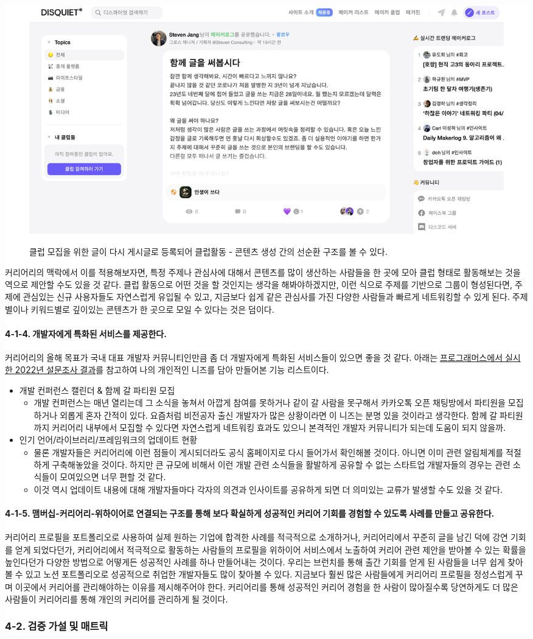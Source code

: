 <figure><img src="../../.gitbook/assets/image (2) (1) (2) (1).png" alt=""><figcaption><p>클럽 모집을 위한 글이 다시 게시글로 등록되어 클럽활동 - 콘텐츠 생성 간의 선순환 구조를 볼 수 있다. </p></figcaption></figure>



커리어리의 맥락에서 이를 적용해보자면, 특정 주제나 관심사에 대해서 콘텐츠를 많이 생산하는 사람들을 한 곳에 모아 클럽 형태로 활동해보는 것을 역으로 제안할 수도 있을 것 같다. 클럽 활동으로 어떤 것을 할 것인지는 생각을 해봐야하겠지만, 이런 식으로 주제를 기반으로 그룹이 형성된다면, 주제에 관심있는 신규 사용자들도 자연스럽게 유입될 수 있고, 지금보다 쉽게 같은 관심사를 가진 다양한 사람들과 빠르게 네트워킹할 수 있게 된다. 주제별이나 키워드별로 깊이있는 콘텐츠가 한 곳으로 모일 수 있다는 것은 덤이다.&#x20;

#### 4-1-4. 개발자에게 특화된 서비스를 제공한다.&#x20;

커리어리의 올해 목표가 국내 대표 개발자 커뮤니티인만큼 좀 더 개발자에게 특화된 서비스들이 있으면 좋을 것 같다. 아래는 [프로그래머스에서 실시한 2022년 설문조사 결과](https://programmers.co.kr/pages/2022-dev-survey)를 참고하여 나의 개인적인 니즈를 담아 만들어본 기능 리스트이다.&#x20;

* 개발 컨퍼런스 캘린더 & 함께 갈 파티원 모집&#x20;
  * 개발 컨퍼런스는 매년 열리는데 그 소식을 놓쳐서 아깝게 참여를 못하거나 같이 갈 사람을 못구해서 카카오톡 오픈 채팅방에서 파티원을 모집하거나 외롭게 혼자 간적이 있다. 요즘처럼 비전공자 출신 개발자가 많은 상황이라면 이 니즈는 분명 있을 것이라고 생각한다. 함께 갈 파티원까지 커리어리 내부에서 모집할 수 있다면 자연스럽게 네트워킹 효과도 있으니 본격적인 개발자 커뮤니티가 되는데 도움이 되지 않을까.&#x20;
* 인기 언어/라이브러리/프레임워크의 업데이트 현황&#x20;
  * 물론 개발자들은 커리어리에 이런 점들이 게시되더라도 공식 홈페이지로 다시 들어가서 확인해볼 것이다. 아니면 이미 관련 알림체계를 적절하게 구축해놓았을 것이다. 하지만 큰 규모에 비해서 이런 개발 관련 소식들을 활발하게 공유할 수 없는 스타트업 개발자들의 경우는 관련 소식들이 모여있으면 너무 편할 것 같다.&#x20;
  * 이것 역시 업데이트 내용에 대해 개발자들마다 각자의 의견과 인사이트를 공유하게 되면 더 의미있는 교류가 발생할 수도 있을 것 같다.&#x20;

#### 4-1-5. 맴버십-커리어리-위하이어로 연결되는 구조를 통해 보다 확실하게 성공적인 커리어 기회를 경험할 수 있도록 사례를 만들고 공유한다.

커리어리 프로필을 포트폴리오로 사용하여 실제 원하는 기업에 합격한 사례를 적극적으로 소개하거나, 커리어리에서 꾸준히 글을 남긴 덕에 강연 기회를 얻게 되었다던가, 커리어리에서 적극적으로 활동하는 사람들의 프로필을 위하이어 서비스에서 노출하여 커리어 관련 제안을 받아볼 수 있는 확률을 높인다던가 다양한 방법으로 어떻게든 성공적인 사례를 하나 만들어내는 것이다. 우리는 브런치를 통해 출간 기회를 얻게 된 사람들을 너무 쉽게 찾아볼 수 있고 노션 포트폴리오로 성공적으로 취업한 개발자들도 많이 찾아볼 수 있다. 지금보다 훨씬 많은 사람들에게 커리어리 프로필을 정성스럽게 꾸며 이곳에서 커리어를 관리해야하는 이유를 제시해주어야 한다. 커리어리를 통해 성공적인 커리어 경험을 한 사람이 많아질수록 당연하게도 더 많은 사람들이 커리어리를 통해 개인의 커리어를 관리하게 될 것이다.&#x20;

### 4-2. 검증 가설 및 매트릭&#x20;
